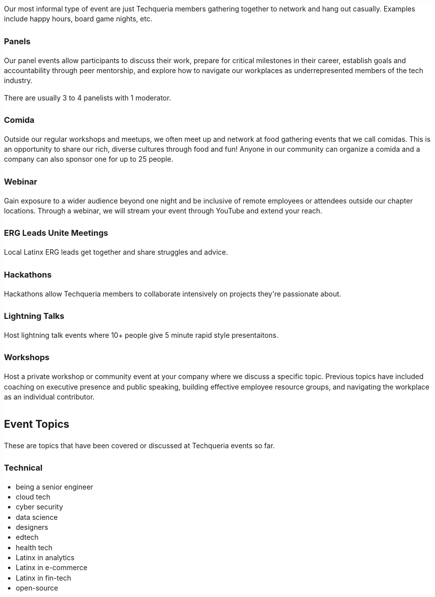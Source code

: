 Our most informal type of event are just Techqueria members gathering together to network and hang out casually. Examples include happy hours, board game nights, etc.

### Panels

Our panel events allow participants to discuss their work, prepare for critical milestones in their career, establish goals and accountability through peer mentorship, and explore how to navigate our workplaces as underrepresented members of the tech industry.

There are usually 3 to 4 panelists with 1 moderator.

### Comida

Outside our regular workshops and meetups, we often meet up and network at food gathering events that we call comidas. This is an opportunity to share our rich, diverse cultures through food and fun! Anyone in our community can organize a comida and a company can also sponsor one for up to 25 people.

### Webinar

Gain exposure to a wider audience beyond one night and be inclusive of remote employees or attendees outside our chapter locations. Through a webinar, we will stream your event through YouTube and extend your reach.

### ERG Leads Unite Meetings

Local Latinx ERG leads get together and share struggles and advice.

### Hackathons

Hackathons allow Techqueria members to collaborate intensively on projects they're passionate about.

### Lightning Talks

Host lightning talk events where 10+ people give 5 minute rapid style presentaitons.

### Workshops

Host a private workshop or community event at your company where we discuss a specific topic. Previous topics have included coaching on executive presence and public speaking, building effective employee resource groups, and navigating the workplace as an individual contributor.

## Event Topics

These are topics that have been covered or discussed at Techqueria events so far.

### Technical

- being a senior engineer
- cloud tech
- cyber security
- data science
- designers
- edtech
- health tech
- Latinx in analytics
- Latinx in e-commerce
- Latinx in fin-tech
- open-source
